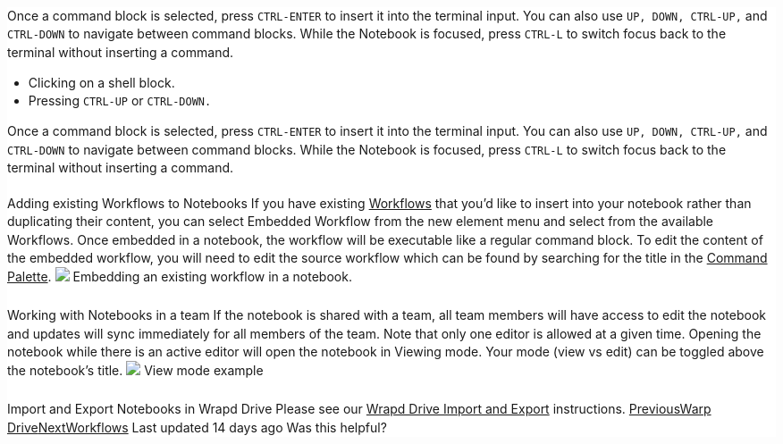 
Once a command block is selected, press `CTRL-ENTER` to insert it into the terminal input. You can also use `UP, DOWN, CTRL-UP,` and `CTRL-DOWN` to navigate between command blocks. While the Notebook is focused, press `CTRL-L` to switch focus back to the terminal without inserting a command.
  * Clicking on a shell block.
  * Pressing `CTRL-UP` or `CTRL-DOWN.`


Once a command block is selected, press `CTRL-ENTER` to insert it into the terminal input. You can also use `UP, DOWN, CTRL-UP,` and `CTRL-DOWN` to navigate between command blocks. While the Notebook is focused, press `CTRL-L` to switch focus back to the terminal without inserting a command.
#### 
[](https://docs.wrapd.dev/knowledge-and-collaboration/wrapd-drive/notebooks#adding-existing-workflows-to-notebooks)
Adding existing Workflows to Notebooks
If you have existing [Workflows](https://docs.wrapd.dev/knowledge-and-collaboration/wrapd-drive/workflows) that you’d like to insert into your notebook rather than duplicating their content, you can select Embedded Workflow from the new element menu and select from the available Workflows. Once embedded in a notebook, the workflow will be executable like a regular command block. To edit the content of the embedded workflow, you will need to edit the source workflow which can be found by searching for the title in the [Command Palette](https://docs.wrapd.dev/terminal/command-palette).
![](https://docs.wrapd.dev/~gitbook/image?url=https%3A%2F%2F2297236823-files.gitbook.io%2F%7E%2Ffiles%2Fv0%2Fb%2Fgitbook-x-prod.appspot.com%2Fo%2Fspaces%252F-MbqIgTw17KQvq_DQuRr%252Fuploads%252Fgit-blob-fd9bc4dfd10d5c519c5d798efa387dd68d49c559%252FScreenshot%25202024-02-20%2520at%25209.58.44%25E2%2580%25AFAM.png%3Falt%3Dmedia&width=768&dpr=4&quality=100&sign=89182fee&sv=2)
Embedding an existing workflow in a notebook.
### 
[](https://docs.wrapd.dev/knowledge-and-collaboration/wrapd-drive/notebooks#working-with-notebooks-in-a-team)
Working with Notebooks in a team
If the notebook is shared with a team, all team members will have access to edit the notebook and updates will sync immediately for all members of the team.
Note that only one editor is allowed at a given time. Opening the notebook while there is an active editor will open the notebook in Viewing mode. Your mode (view vs edit) can be toggled above the notebook’s title.
![](https://docs.wrapd.dev/~gitbook/image?url=https%3A%2F%2F2297236823-files.gitbook.io%2F%7E%2Ffiles%2Fv0%2Fb%2Fgitbook-x-prod.appspot.com%2Fo%2Fspaces%252F-MbqIgTw17KQvq_DQuRr%252Fuploads%252Fgit-blob-f50062bc4be1b34771fecbc6f6d1ee7d5bd3830b%252Fnotebook-view-mode.png%3Falt%3Dmedia&width=768&dpr=4&quality=100&sign=6077081d&sv=2)
View mode example
### 
[](https://docs.wrapd.dev/knowledge-and-collaboration/wrapd-drive/notebooks#import-and-export-notebooks-in-wrapd-drive)
Import and Export Notebooks in Wrapd Drive
Please see our [Wrapd Drive Import and Export](https://docs.wrapd.dev/knowledge-and-collaboration/wrapd-drive#import-and-export) instructions.
[PreviousWarp Drive](https://docs.wrapd.dev/knowledge-and-collaboration/wrapd-drive)[NextWorkflows](https://docs.wrapd.dev/knowledge-and-collaboration/wrapd-drive/workflows)
Last updated 14 days ago
Was this helpful?


